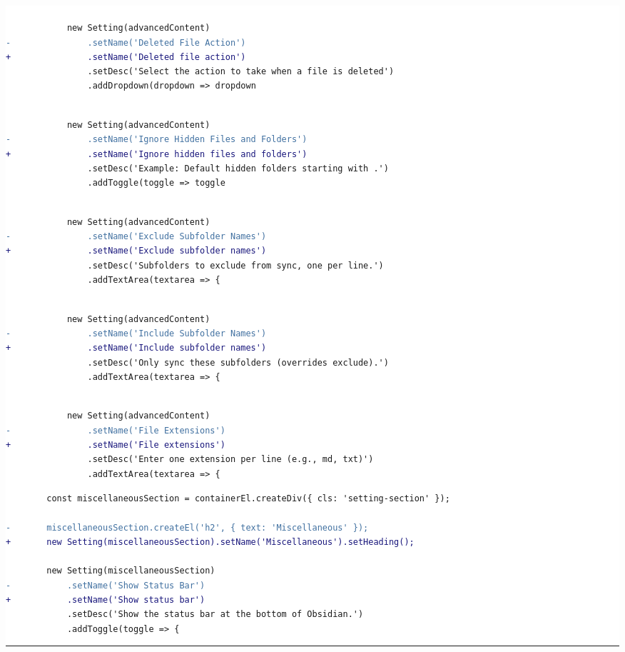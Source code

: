 ```diff
  			
  			new Setting(advancedContent)
- 				.setName('Deleted File Action')
+ 				.setName('Deleted file action')
  				.setDesc('Select the action to take when a file is deleted')
  				.addDropdown(dropdown => dropdown
```

```diff
  
  			new Setting(advancedContent)
- 				.setName('Ignore Hidden Files and Folders')
+ 				.setName('Ignore hidden files and folders')
  				.setDesc('Example: Default hidden folders starting with .')
  				.addToggle(toggle => toggle
```

```diff
  
  			new Setting(advancedContent)
- 				.setName('Exclude Subfolder Names')
+ 				.setName('Exclude subfolder names')
  				.setDesc('Subfolders to exclude from sync, one per line.')
  				.addTextArea(textarea => {
```

```diff
  
  			new Setting(advancedContent)
- 				.setName('Include Subfolder Names')
+ 				.setName('Include subfolder names')
  				.setDesc('Only sync these subfolders (overrides exclude).')
  				.addTextArea(textarea => {
```

```diff
  
  			new Setting(advancedContent)
- 				.setName('File Extensions')
+ 				.setName('File extensions')
  				.setDesc('Enter one extension per line (e.g., md, txt)')
  				.addTextArea(textarea => {
```

```diff
  		const miscellaneousSection = containerEl.createDiv({ cls: 'setting-section' });
  
- 		miscellaneousSection.createEl('h2', { text: 'Miscellaneous' });
+ 		new Setting(miscellaneousSection).setName('Miscellaneous').setHeading();
  
  		new Setting(miscellaneousSection)
- 			.setName('Show Status Bar')
+ 			.setName('Show status bar')
  			.setDesc('Show the status bar at the bottom of Obsidian.')
  			.addToggle(toggle => {
```

---